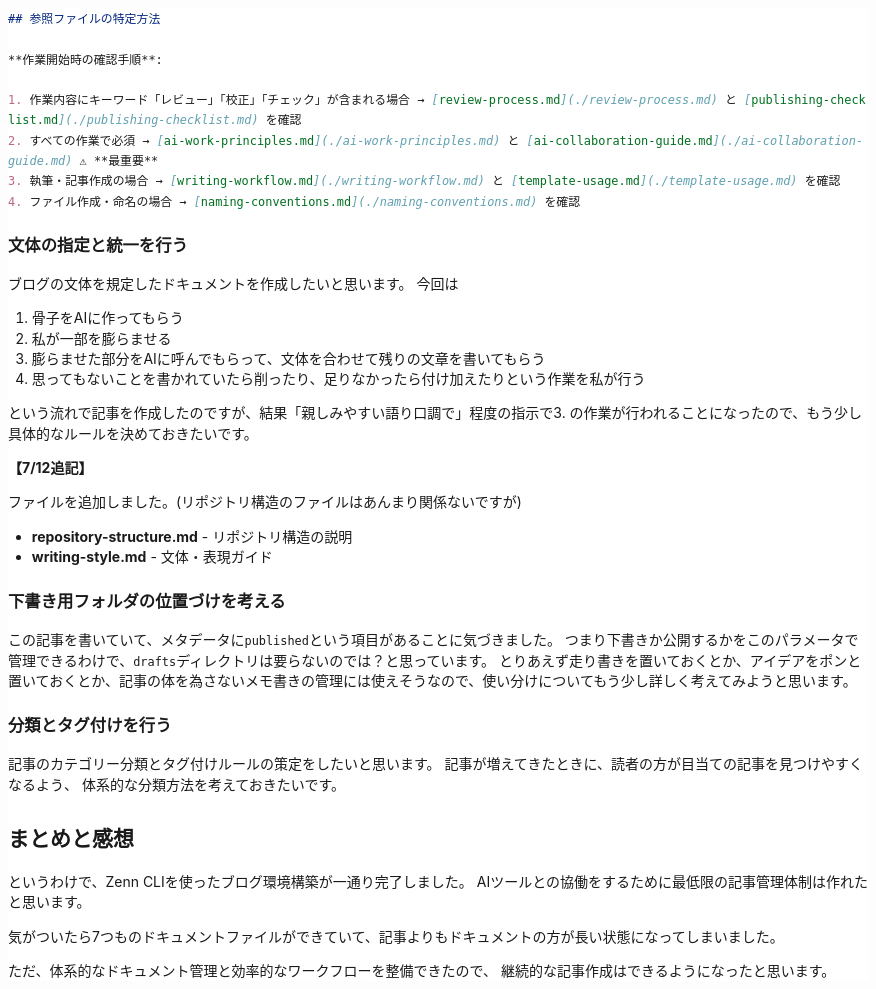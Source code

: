 ```general.md
## 参照ファイルの特定方法

**作業開始時の確認手順**:

1. 作業内容にキーワード「レビュー」「校正」「チェック」が含まれる場合 → [review-process.md](./review-process.md) と [publishing-checklist.md](./publishing-checklist.md) を確認
2. すべての作業で必須 → [ai-work-principles.md](./ai-work-principles.md) と [ai-collaboration-guide.md](./ai-collaboration-guide.md) ⚠️ **最重要**
3. 執筆・記事作成の場合 → [writing-workflow.md](./writing-workflow.md) と [template-usage.md](./template-usage.md) を確認
4. ファイル作成・命名の場合 → [naming-conventions.md](./naming-conventions.md) を確認
```

### 文体の指定と統一を行う

ブログの文体を規定したドキュメントを作成したいと思います。
今回は

1. 骨子をAIに作ってもらう
2. 私が一部を膨らませる
3. 膨らませた部分をAIに呼んでもらって、文体を合わせて残りの文章を書いてもらう
4. 思ってもないことを書かれていたら削ったり、足りなかったら付け加えたりという作業を私が行う

という流れで記事を作成したのですが、結果「親しみやすい語り口調で」程度の指示で3. の作業が行われることになったので、もう少し具体的なルールを決めておきたいです。

**【7/12追記】**

ファイルを追加しました。(リポジトリ構造のファイルはあんまり関係ないですが)

- **repository-structure.md** - リポジトリ構造の説明
- **writing-style.md** - 文体・表現ガイド

### 下書き用フォルダの位置づけを考える

この記事を書いていて、メタデータに`published`という項目があることに気づきました。
つまり下書きか公開するかをこのパラメータで管理できるわけで、`drafts`ディレクトリは要らないのでは？と思っています。
とりあえず走り書きを置いておくとか、アイデアをポンと置いておくとか、記事の体を為さないメモ書きの管理には使えそうなので、使い分けについてもう少し詳しく考えてみようと思います。

### 分類とタグ付けを行う

記事のカテゴリー分類とタグ付けルールの策定をしたいと思います。
記事が増えてきたときに、読者の方が目当ての記事を見つけやすくなるよう、
体系的な分類方法を考えておきたいです。

## まとめと感想

というわけで、Zenn CLIを使ったブログ環境構築が一通り完了しました。
AIツールとの協働をするために最低限の記事管理体制は作れたと思います。

気がついたら7つものドキュメントファイルができていて、記事よりもドキュメントの方が長い状態になってしまいました。

ただ、体系的なドキュメント管理と効率的なワークフローを整備できたので、
継続的な記事作成はできるようになったと思います。
